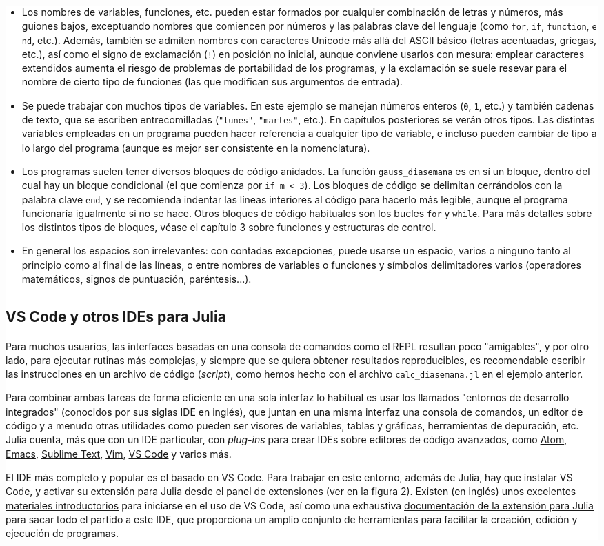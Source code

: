   * Los nombres de variables, funciones, etc. pueden estar formados por cualquier combinación de letras y números, más guiones bajos, exceptuando nombres que comiencen por números y las palabras clave del lenguaje (como `for`, `if`, `function`, `end`, etc.). Además, también se admiten nombres con caracteres Unicode más allá del ASCII básico (letras acentuadas, griegas, etc.), así como el signo de exclamación (`!`) en posición no inicial, aunque conviene usarlos con mesura: emplear caracteres extendidos aumenta el riesgo de problemas de portabilidad de los programas, y la exclamación se suele resevar para el nombre de cierto tipo de funciones (las que modifican sus argumentos de entrada).
  
  * Se puede trabajar con muchos tipos de variables. En este ejemplo se manejan números enteros (`0`, `1`, etc.) y también cadenas de texto, que se escriben entrecomilladas (`"lunes"`, `"martes"`, etc.). En capítulos posteriores se verán otros tipos. Las distintas variables empleadas en un programa pueden hacer referencia a cualquier tipo de variable, e incluso pueden cambiar de tipo a lo largo del programa (aunque es mejor ser consistente en la nomenclatura).
  
  * Los programas suelen tener diversos bloques de código anidados. La función `gauss_diasemana` es en sí un bloque, dentro del cual hay un bloque condicional (el que comienza por `if m < 3`). Los bloques de código se delimitan cerrándolos con la palabra clave `end`, y se recomienda indentar las líneas interiores al código para hacerlo más legible, aunque el programa funcionaría igualmente si no se hace. Otros bloques de código habituales son los bucles `for` y `while`. Para más detalles sobre los distintos tipos de bloques, véase el [capítulo 3](3-funciones-control.md) sobre funciones y estructuras de control.
  
  * En general los espacios son irrelevantes: con contadas excepciones, puede usarse un espacio, varios o ninguno tanto al principio como al final de las líneas, o entre nombres de variables o funciones y símbolos delimitadores varios (operadores matemáticos, signos de puntuación, paréntesis...).

## VS Code y otros IDEs para Julia

Para muchos usuarios, las interfaces basadas en una consola de comandos como el REPL resultan poco "amigables", y por otro lado, para ejecutar rutinas más complejas, y siempre que se quiera obtener resultados reproducibles, es recomendable escribir las instrucciones en un archivo de código (*script*), como hemos hecho con el archivo `calc_diasemana.jl` en el ejemplo anterior.

Para combinar ambas tareas de forma eficiente en una sola interfaz lo habitual es usar los llamados "entornos de desarrollo integrados" (conocidos por sus siglas IDE en inglés), que juntan en una misma interfaz una consola de comandos, un editor de código y a menudo otras utilidades como pueden ser visores de variables, tablas y gráficas, herramientas de depuración, etc. Julia cuenta, más que con un IDE particular, con *plug-ins* para crear IDEs sobre editores de código avanzados, como [Atom](https://atom.io), [Emacs](https://www.gnu.org/software/emacs/), [Sublime Text](https://www.sublimetext.com/), [Vim](https://www.vim.org), [VS Code](https://code.visualstudio.com/) y varios más.

El IDE más completo y popular es el basado en VS Code. Para trabajar en este entorno, además de Julia, hay que instalar VS Code, y activar su [extensión para Julia](https://www.julia-vscode.org/) desde el panel de extensiones (ver en la figura 2). Existen (en inglés) unos excelentes [materiales introductorios](https://code.visualstudio.com/docs) para iniciarse en el uso de VS Code, así como una exhaustiva [documentación de la extensión para Julia](https://www.julia-vscode.org/docs/stable/) para sacar todo el partido a este IDE, que proporciona un amplio conjunto de herramientas para facilitar la creación, edición y ejecución de programas.
